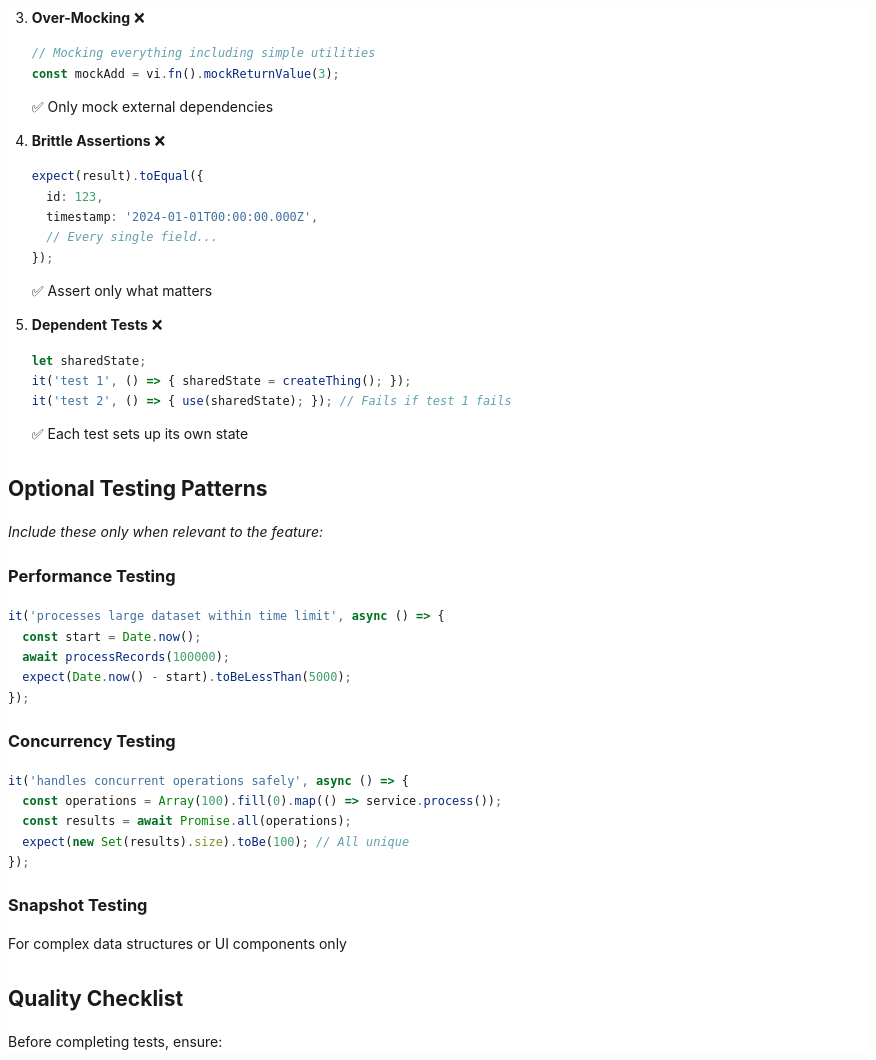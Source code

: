 3. **Over-Mocking** ❌
   ```typescript
   // Mocking everything including simple utilities
   const mockAdd = vi.fn().mockReturnValue(3);
   ```
   ✅ Only mock external dependencies

4. **Brittle Assertions** ❌
   ```typescript
   expect(result).toEqual({ 
     id: 123, 
     timestamp: '2024-01-01T00:00:00.000Z',
     // Every single field...
   });
   ```
   ✅ Assert only what matters

5. **Dependent Tests** ❌
   ```typescript
   let sharedState;
   it('test 1', () => { sharedState = createThing(); });
   it('test 2', () => { use(sharedState); }); // Fails if test 1 fails
   ```
   ✅ Each test sets up its own state

## Optional Testing Patterns

_Include these only when relevant to the feature:_

### Performance Testing
```typescript
it('processes large dataset within time limit', async () => {
  const start = Date.now();
  await processRecords(100000);
  expect(Date.now() - start).toBeLessThan(5000);
});
```

### Concurrency Testing
```typescript
it('handles concurrent operations safely', async () => {
  const operations = Array(100).fill(0).map(() => service.process());
  const results = await Promise.all(operations);
  expect(new Set(results).size).toBe(100); // All unique
});
```

### Snapshot Testing
For complex data structures or UI components only

## Quality Checklist

Before completing tests, ensure:
